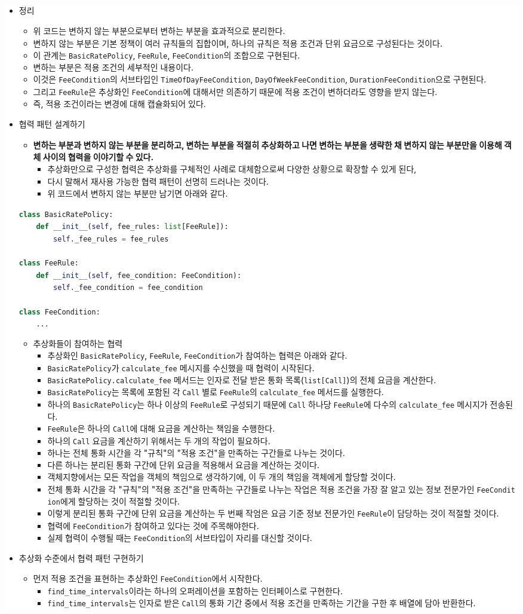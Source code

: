   - 정리
    - 위 코드는 변하지 않는 부분으로부터 변하는 부분을 효과적으로 분리한다.
    - 변하지 않는 부분은 기본 정책이 여러 규칙들의 집합이며, 하나의 규칙은 적용 조건과 단위 요금으로 구성된다는 것이다.
    - 이 관계는 `BasicRatePolicy`, `FeeRule`, `FeeCondition`의 조합으로 구현된다.
    - 변하는 부분은 적용 조건의 세부적인 내용이다.
    - 이것은 `FeeCondition`의 서브타입인 `TimeOfDayFeeCondition`, `DayOfWeekFeeCondition`, `DurationFeeCondition`으로 구현된다.
    - 그리고 `FeeRule`은 추상화인 `FeeCondition`에 대해서만 의존하기 때문에 적용 조건이 변하더라도 영향을 받지 않는다.
    - 즉, 적용 조건이라는 변경에 대해 캡슐화되어 있다.



- 협력 패턴 설계하기

  - **변하는 부분과 변하지 않는 부분을 분리하고, 변하는 부분을 적절히 추상화하고 나면 변하는 부분을 생략한 채 변하지 않는 부분만을 이용해 객체 사이의 협력을 이야기할 수 있다.**
    - 추상화만으로 구성한 협력은 추상화를 구체적인 사례로 대체함으로써 다양한 상황으로 확장할 수 있게 된다,
    - 다시 말해서 재사용 가능한 협력 패턴이 선명히 드러나는 것이다.
    - 위 코드에서 변하지 않는 부분만 남기면 아래와 같다.

  ```python
  class BasicRatePolicy:
      def __init__(self, fee_rules: list[FeeRule]):
          self._fee_rules = fee_rules
      
  class FeeRule:
      def __init__(self, fee_condition: FeeCondition):
          self._fee_condition = fee_condition
       
  class FeeCondition:
      ...
  ```

  - 추상화들이 참여하는 협력
    - 추상화인 `BasicRatePolicy`, `FeeRule`, `FeeCondition`가 참여하는 협력은 아래와 같다.
    - `BasicRatePolicy`가 `calculate_fee` 메시지를 수신했을 때 협력이 시작된다.
    - `BasicRatePolicy.calculate_fee` 메서드는 인자로 전달 받은 통화 목록(`list[Call]`)의 전체 요금을 계산한다.
    - `BasicRatePolicy`는 목록에 포함된 각 `Call` 별로 `FeeRule`의 `calculate_fee` 메서드를 실행한다.
    - 하나의 `BasicRatePolicy`는 하나 이상의 `FeeRule`로 구성되기 때문에 `Call` 하나당 `FeeRule`에 다수의 `calculate_fee` 메시지가 전송된다.
    - `FeeRule`은 하나의 `Call`에 대해 요금을 계산하는 책임을 수행한다.
    - 하나의 `Call` 요금을 계산하기 위해서는 두 개의 작업이 필요하다.
    - 하나는 전체 통화 시간을 각 "규칙"의 "적용 조건"을 만족하는 구간들로 나누는 것이다.
    - 다른 하나는 분리된 통화 구간에 단위 요금을 적용해서 요금을 계산하는 것이다.
    - 객체지향에서는 모든 작업을 객체의 책임으로 생각하기에, 이 두 개의 책임을 객체에게 할당할 것이다.
    - 전체 통화 시간을 각 "규칙"의 "적용 조건"을 만족하는 구간들로 나누는 작업은 적용 조건을 가장 잘 알고 있는 정보 전문가인 `FeeCondition`에게 할당하는 것이 적절할 것이다.
    - 이렇게 분리된 통화 구간에 단위 요금을 계산하는 두 번째 작엄은 요금 기준 정보 전문가인 `FeeRule`이 담당하는 것이 적절할 것이다.
    - 협력에 `FeeCondition`가 참여하고 있다는 것에 주목해야한다.
    - 실제 협력이 수행될 때는 `FeeCondition`의 서브타입이 자리를 대신할 것이다.



- 추상화 수준에서 협력 패턴 구현하기

  - 먼저 적용 조건을 표현하는 추상화인 `FeeCondition`에서 시작한다.
    - `find_time_intervals`이라는 하나의 오퍼레이션을 포함하는 인터페이스로 구현한다.
    - `find_time_intervals`는 인자로 받은 `Call`의 통화 기간 중에서 적용 조건을 만족하는 기간을 구한 후 배열에 담아 반환한다.
